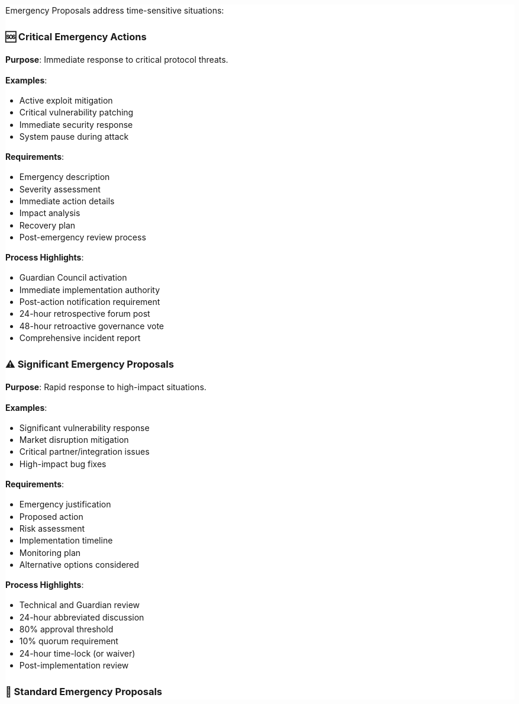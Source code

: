 Emergency Proposals address time-sensitive situations:

### 🆘 Critical Emergency Actions

**Purpose**: Immediate response to critical protocol threats.

**Examples**:
- Active exploit mitigation
- Critical vulnerability patching
- Immediate security response
- System pause during attack

**Requirements**:
- Emergency description
- Severity assessment
- Immediate action details
- Impact analysis
- Recovery plan
- Post-emergency review process

**Process Highlights**:
- Guardian Council activation
- Immediate implementation authority
- Post-action notification requirement
- 24-hour retrospective forum post
- 48-hour retroactive governance vote
- Comprehensive incident report

### ⚠️ Significant Emergency Proposals

**Purpose**: Rapid response to high-impact situations.

**Examples**:
- Significant vulnerability response
- Market disruption mitigation
- Critical partner/integration issues
- High-impact bug fixes

**Requirements**:
- Emergency justification
- Proposed action
- Risk assessment
- Implementation timeline
- Monitoring plan
- Alternative options considered

**Process Highlights**:
- Technical and Guardian review
- 24-hour abbreviated discussion
- 80% approval threshold
- 10% quorum requirement
- 24-hour time-lock (or waiver)
- Post-implementation review

### 🔔 Standard Emergency Proposals
